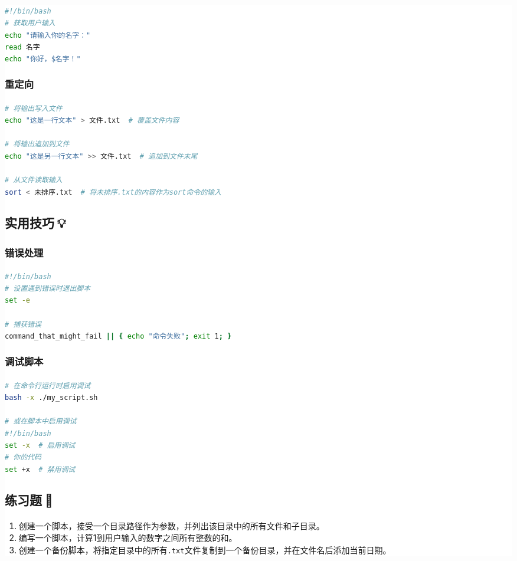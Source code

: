 ```bash
#!/bin/bash
# 获取用户输入
echo "请输入你的名字："
read 名字
echo "你好，$名字！"
```

### 重定向

```bash
# 将输出写入文件
echo "这是一行文本" > 文件.txt  # 覆盖文件内容

# 将输出追加到文件
echo "这是另一行文本" >> 文件.txt  # 追加到文件末尾

# 从文件读取输入
sort < 未排序.txt  # 将未排序.txt的内容作为sort命令的输入
```

## 实用技巧 💡

### 错误处理

```bash
#!/bin/bash
# 设置遇到错误时退出脚本
set -e

# 捕获错误
command_that_might_fail || { echo "命令失败"; exit 1; }
```

### 调试脚本

```bash
# 在命令行运行时启用调试
bash -x ./my_script.sh

# 或在脚本中启用调试
#!/bin/bash
set -x  # 启用调试
# 你的代码
set +x  # 禁用调试
```

## 练习题 🎯

1. 创建一个脚本，接受一个目录路径作为参数，并列出该目录中的所有文件和子目录。
2. 编写一个脚本，计算1到用户输入的数字之间所有整数的和。
3. 创建一个备份脚本，将指定目录中的所有`.txt`文件复制到一个备份目录，并在文件名后添加当前日期。
